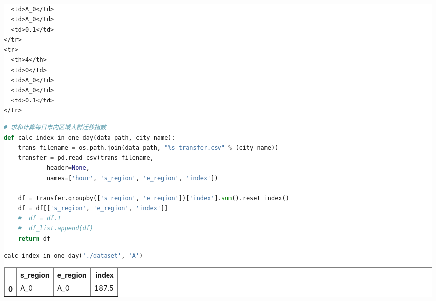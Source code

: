       <td>A_0</td>
      <td>A_0</td>
      <td>0.1</td>
    </tr>
    <tr>
      <th>4</th>
      <td>0</td>
      <td>A_0</td>
      <td>A_0</td>
      <td>0.1</td>
    </tr>
  </tbody>
</table>
</div>




```python
# 求和计算每日市内区域人群迁移指数
def calc_index_in_one_day(data_path, city_name):
    trans_filename = os.path.join(data_path, "%s_transfer.csv" % (city_name))
    transfer = pd.read_csv(trans_filename, 
            header=None,
            names=['hour', 's_region', 'e_region', 'index'])
        
    df = transfer.groupby(['s_region', 'e_region'])['index'].sum().reset_index()
    df = df[['s_region', 'e_region', 'index']]
    #  df = df.T
    #  df_list.append(df)
    return df
```


```python
calc_index_in_one_day('./dataset', 'A')
```




<div>
<style scoped>
    .dataframe tbody tr th:only-of-type {
        vertical-align: middle;
    }

    .dataframe tbody tr th {
        vertical-align: top;
    }
    
    .dataframe thead th {
        text-align: right;
    }
</style>
<table border="1" class="dataframe">
  <thead>
    <tr style="text-align: right;">
      <th></th>
      <th>s_region</th>
      <th>e_region</th>
      <th>index</th>
    </tr>
  </thead>
  <tbody>
    <tr>
      <th>0</th>
      <td>A_0</td>
      <td>A_0</td>
      <td>187.5</td>